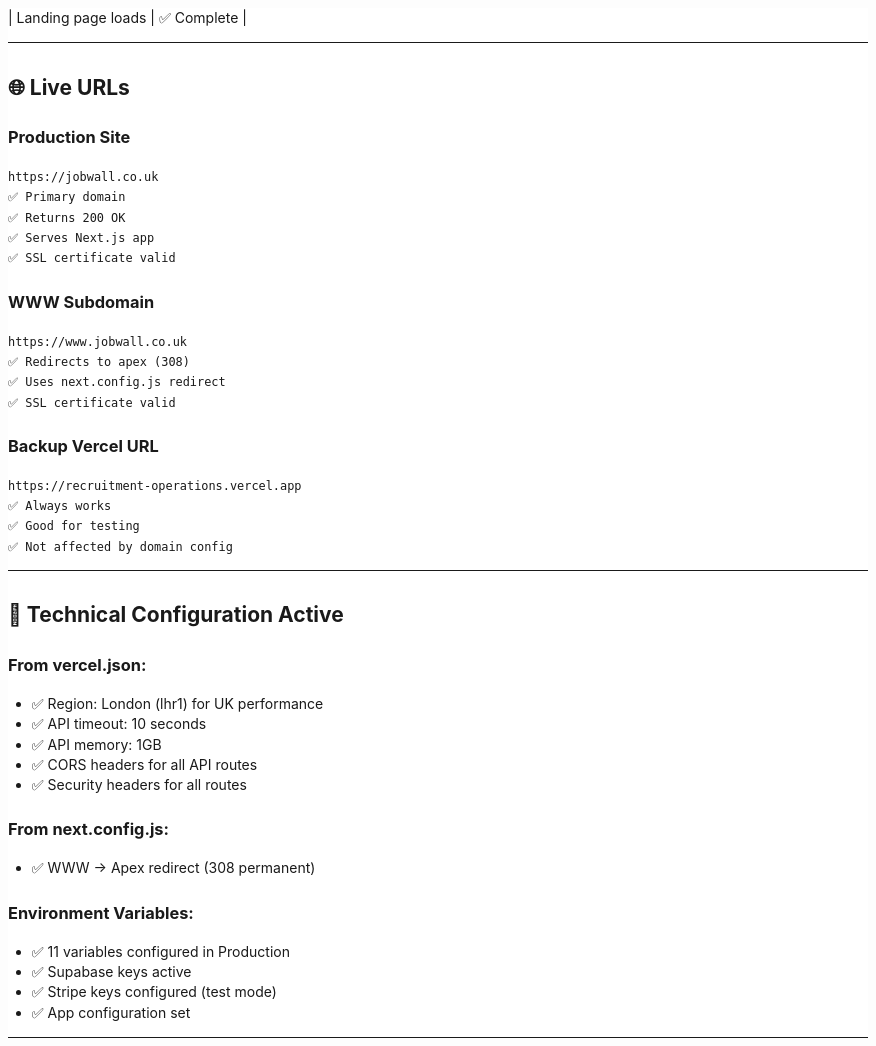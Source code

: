 | Landing page loads | ✅ Complete |

---

## 🌐 **Live URLs**

### **Production Site**
```
https://jobwall.co.uk
✅ Primary domain
✅ Returns 200 OK
✅ Serves Next.js app
✅ SSL certificate valid
```

### **WWW Subdomain**
```
https://www.jobwall.co.uk
✅ Redirects to apex (308)
✅ Uses next.config.js redirect
✅ SSL certificate valid
```

### **Backup Vercel URL**
```
https://recruitment-operations.vercel.app
✅ Always works
✅ Good for testing
✅ Not affected by domain config
```

---

## 🔧 **Technical Configuration Active**

### **From vercel.json:**
- ✅ Region: London (lhr1) for UK performance
- ✅ API timeout: 10 seconds
- ✅ API memory: 1GB
- ✅ CORS headers for all API routes
- ✅ Security headers for all routes

### **From next.config.js:**
- ✅ WWW → Apex redirect (308 permanent)

### **Environment Variables:**
- ✅ 11 variables configured in Production
- ✅ Supabase keys active
- ✅ Stripe keys configured (test mode)
- ✅ App configuration set

---